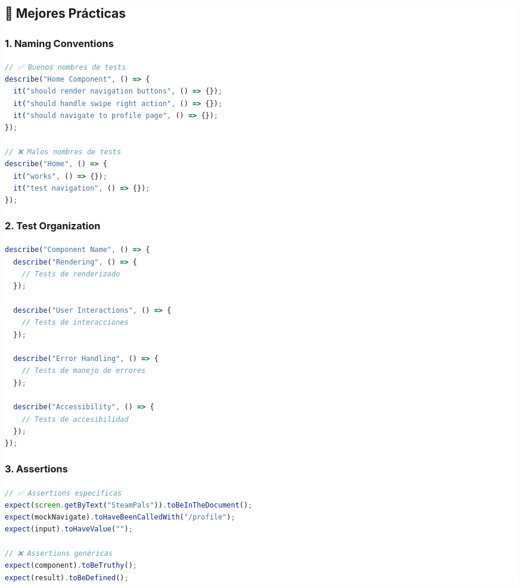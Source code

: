 ## 🎯 Mejores Prácticas

### 1. Naming Conventions

```typescript
// ✅ Buenos nombres de tests
describe("Home Component", () => {
  it("should render navigation buttons", () => {});
  it("should handle swipe right action", () => {});
  it("should navigate to profile page", () => {});
});

// ❌ Malos nombres de tests
describe("Home", () => {
  it("works", () => {});
  it("test navigation", () => {});
});
```

### 2. Test Organization

```typescript
describe("Component Name", () => {
  describe("Rendering", () => {
    // Tests de renderizado
  });

  describe("User Interactions", () => {
    // Tests de interacciones
  });

  describe("Error Handling", () => {
    // Tests de manejo de errores
  });

  describe("Accessibility", () => {
    // Tests de accesibilidad
  });
});
```

### 3. Assertions

```typescript
// ✅ Assertions específicas
expect(screen.getByText("SteamPals")).toBeInTheDocument();
expect(mockNavigate).toHaveBeenCalledWith("/profile");
expect(input).toHaveValue("");

// ❌ Assertions genéricas
expect(component).toBeTruthy();
expect(result).toBeDefined();
```
